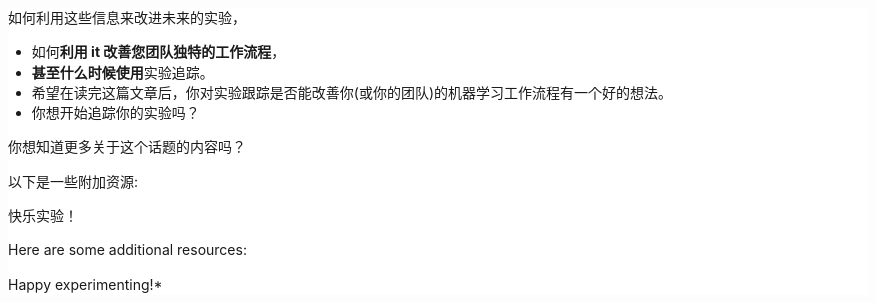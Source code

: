 如何利用这些信息来改进未来的实验，

*   如何**利用 it 改善您团队独特的工作流程**，
*   **甚至什么时候使用**实验追踪。
*   希望在读完这篇文章后，你对实验跟踪是否能改善你(或你的团队)的机器学习工作流程有一个好的想法。
*   你想开始追踪你的实验吗？

你想知道更多关于这个话题的内容吗？

以下是一些附加资源:

快乐实验！

Here are some additional resources:

Happy experimenting!*